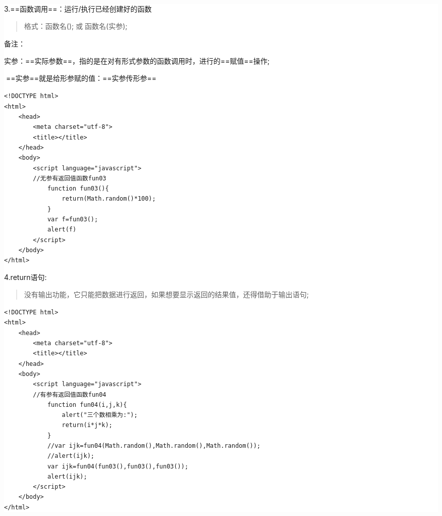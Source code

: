 3.==函数调用==：运行/执行已经创建好的函数

> 格式：函数名();    或   函数名(实参);

备注：

​         实参：==实际参数==，指的是在对有形式参数的函数调用时，进行的==赋值==操作;

​                     ==实参==就是给形参赋的值：==实参传形参==

```
<!DOCTYPE html>
<html>
	<head>
		<meta charset="utf-8">
		<title></title>
	</head>
	<body>
		<script language="javascript">
		//无参有返回值函数fun03
			function fun03(){
				return(Math.random()*100);
			}
			var f=fun03();
			alert(f)
		</script>
	</body>
</html>
```

4.return语句:

> 没有输出功能，它只能把数据进行返回，如果想要显示返回的结果值，还得借助于输出语句;

```
<!DOCTYPE html>
<html>
	<head>
		<meta charset="utf-8">
		<title></title>
	</head>
	<body>
		<script language="javascript">
		//有参有返回值函数fun04
			function fun04(i,j,k){
				alert("三个数相乘为:");
				return(i*j*k);
			}
			//var ijk=fun04(Math.random(),Math.random(),Math.random());
			//alert(ijk);
			var ijk=fun04(fun03(),fun03(),fun03());
			alert(ijk);
		</script>
	</body>
</html>
```

